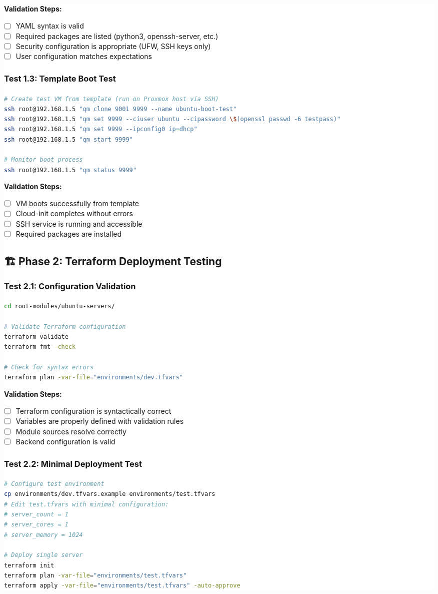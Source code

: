 **Validation Steps:**
- [ ] YAML syntax is valid
- [ ] Required packages are listed (python3, openssh-server, etc.)
- [ ] Security configuration is appropriate (UFW, SSH keys only)
- [ ] User configuration matches expectations

### **Test 1.3: Template Boot Test**
```bash
# Create test VM from template (run on Proxmox host via SSH)
ssh root@192.168.1.5 "qm clone 9001 9999 --name ubuntu-boot-test"
ssh root@192.168.1.5 "qm set 9999 --ciuser ubuntu --cipassword \$(openssl passwd -6 testpass)"
ssh root@192.168.1.5 "qm set 9999 --ipconfig0 ip=dhcp"
ssh root@192.168.1.5 "qm start 9999"

# Monitor boot process
ssh root@192.168.1.5 "qm status 9999"
```

**Validation Steps:**
- [ ] VM boots successfully from template
- [ ] Cloud-init completes without errors
- [ ] SSH service is running and accessible
- [ ] Required packages are installed

## 🏗️ **Phase 2: Terraform Deployment Testing**

### **Test 2.1: Configuration Validation**
```bash
cd root-modules/ubuntu-servers/

# Validate Terraform configuration
terraform validate
terraform fmt -check

# Check for syntax errors
terraform plan -var-file="environments/dev.tfvars"
```

**Validation Steps:**
- [ ] Terraform configuration is syntactically correct
- [ ] Variables are properly defined with validation rules
- [ ] Module sources resolve correctly
- [ ] Backend configuration is valid

### **Test 2.2: Minimal Deployment Test**
```bash
# Configure test environment
cp environments/dev.tfvars.example environments/test.tfvars
# Edit test.tfvars with minimal configuration:
# server_count = 1
# server_cores = 1
# server_memory = 1024

# Deploy single server
terraform init
terraform plan -var-file="environments/test.tfvars"
terraform apply -var-file="environments/test.tfvars" -auto-approve
```
